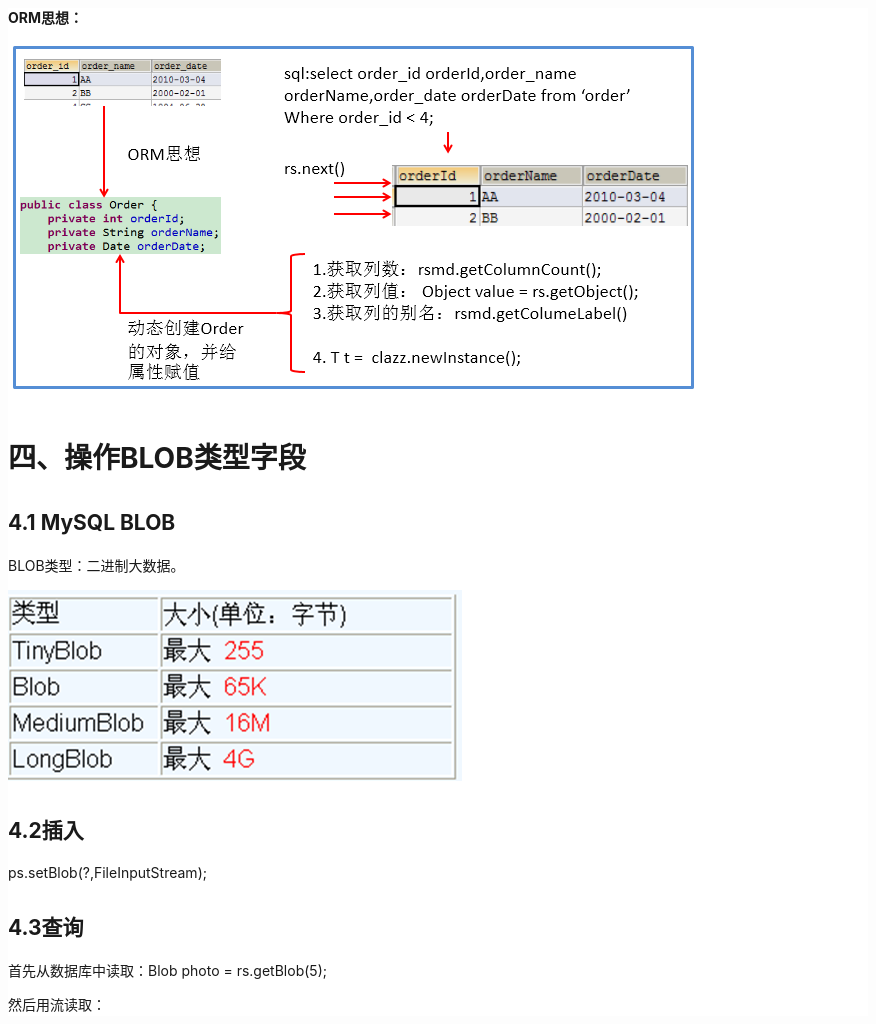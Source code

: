 **ORM思想：**

![](images/2023-01-10-10-49-43.png)

# 四、操作BLOB类型字段

## 4.1 MySQL BLOB

BLOB类型：二进制大数据。

![](images/2023-01-10-11-00-00.png)

## 4.2插入

ps.setBlob(?,FileInputStream);

## 4.3查询


首先从数据库中读取：Blob photo = rs.getBlob(5);

然后用流读取：
